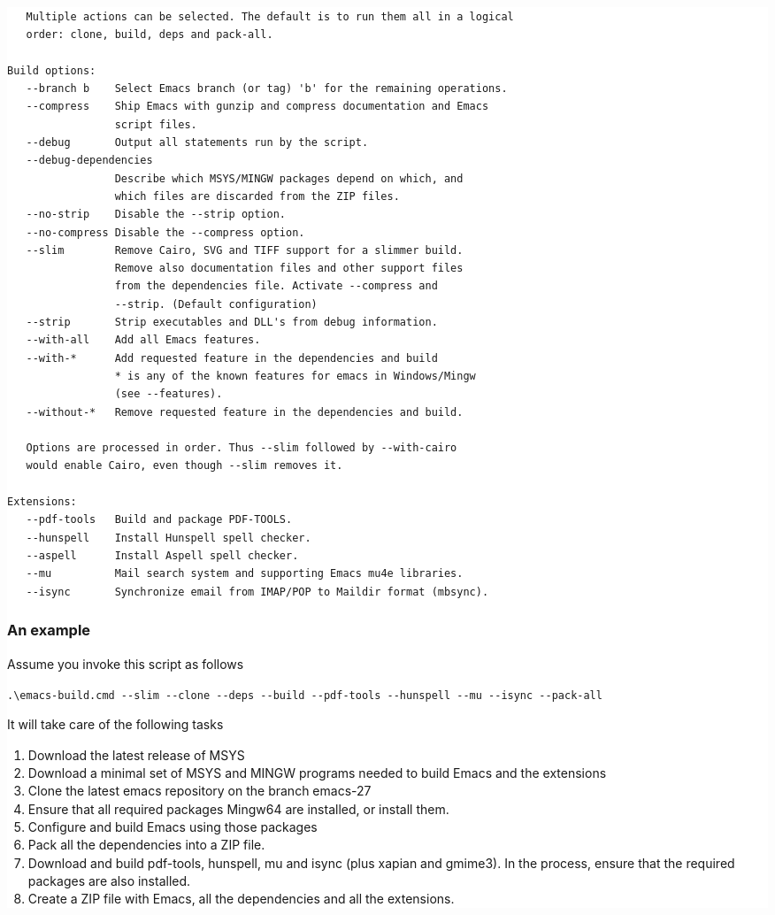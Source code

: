 ````
   Multiple actions can be selected. The default is to run them all in a logical
   order: clone, build, deps and pack-all.

Build options:
   --branch b    Select Emacs branch (or tag) 'b' for the remaining operations.
   --compress    Ship Emacs with gunzip and compress documentation and Emacs
                 script files.
   --debug       Output all statements run by the script.
   --debug-dependencies
                 Describe which MSYS/MINGW packages depend on which, and
                 which files are discarded from the ZIP files.
   --no-strip    Disable the --strip option.
   --no-compress Disable the --compress option.
   --slim        Remove Cairo, SVG and TIFF support for a slimmer build.
                 Remove also documentation files and other support files
                 from the dependencies file. Activate --compress and
                 --strip. (Default configuration)
   --strip       Strip executables and DLL's from debug information.
   --with-all    Add all Emacs features.
   --with-*      Add requested feature in the dependencies and build
                 * is any of the known features for emacs in Windows/Mingw
                 (see --features).
   --without-*   Remove requested feature in the dependencies and build.

   Options are processed in order. Thus --slim followed by --with-cairo
   would enable Cairo, even though --slim removes it.

Extensions:
   --pdf-tools   Build and package PDF-TOOLS.
   --hunspell    Install Hunspell spell checker.
   --aspell      Install Aspell spell checker.
   --mu          Mail search system and supporting Emacs mu4e libraries.
   --isync       Synchronize email from IMAP/POP to Maildir format (mbsync).
````

### An example

Assume you invoke this script as follows
````
.\emacs-build.cmd --slim --clone --deps --build --pdf-tools --hunspell --mu --isync --pack-all
````

It will take care of the following tasks

1. Download the latest release of MSYS
2. Download a minimal set of MSYS and MINGW programs needed to build Emacs and the extensions
3. Clone the latest emacs repository on the branch emacs-27
4. Ensure that all required packages Mingw64 are installed, or install them.
5. Configure and build Emacs using those packages
6. Pack all the dependencies into a ZIP file.
7. Download and build pdf-tools, hunspell, mu and isync (plus xapian and gmime3). In the process, ensure that the required packages are also installed.
8. Create a ZIP file with Emacs, all the dependencies and all the extensions.
